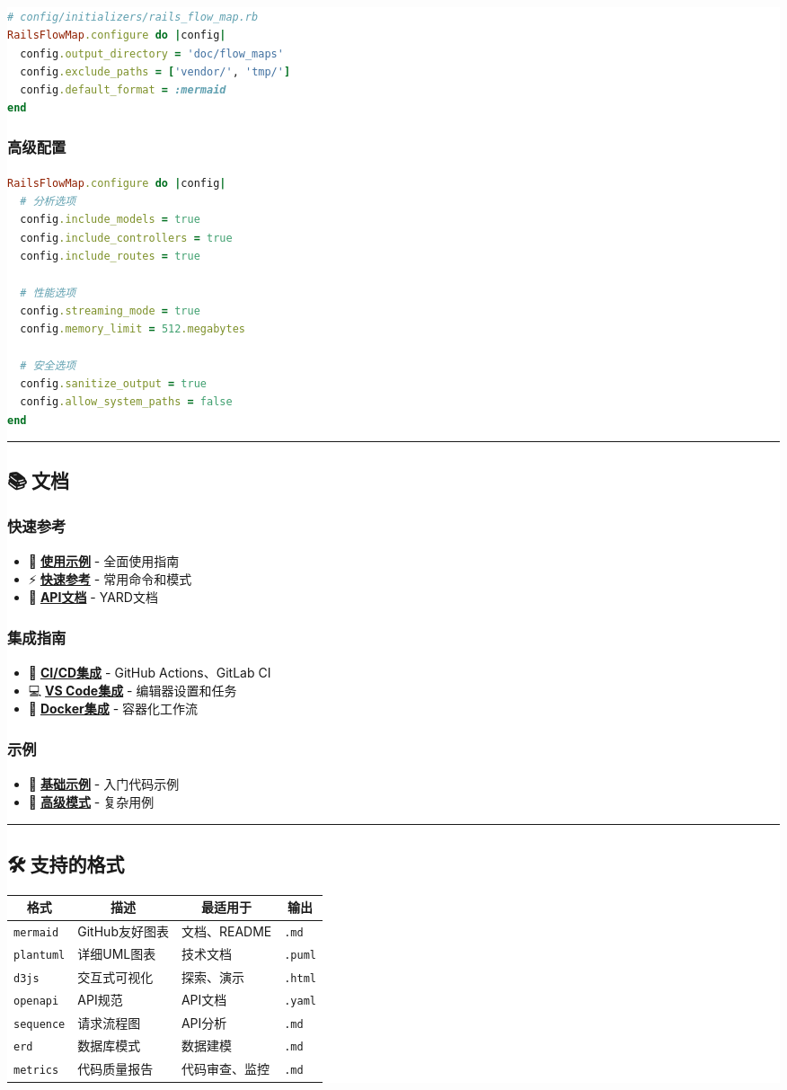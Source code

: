 ```ruby
# config/initializers/rails_flow_map.rb
RailsFlowMap.configure do |config|
  config.output_directory = 'doc/flow_maps'
  config.exclude_paths = ['vendor/', 'tmp/']
  config.default_format = :mermaid
end
```

### 高级配置

```ruby
RailsFlowMap.configure do |config|
  # 分析选项
  config.include_models = true
  config.include_controllers = true
  config.include_routes = true
  
  # 性能选项
  config.streaming_mode = true
  config.memory_limit = 512.megabytes
  
  # 安全选项
  config.sanitize_output = true
  config.allow_system_paths = false
end
```

---

## 📚 文档

### 快速参考
- 📖 [**使用示例**](USAGE_EXAMPLES_zh.md) - 全面使用指南
- ⚡ [**快速参考**](QUICK_REFERENCE_zh.md) - 常用命令和模式
- 🔧 [**API文档**](https://rubydoc.info/github/railsflowmap/rails-flow-map) - YARD文档

### 集成指南
- 🔄 [**CI/CD集成**](docs/ci_cd_integration_zh.md) - GitHub Actions、GitLab CI
- 💻 [**VS Code集成**](docs/vscode_integration_zh.md) - 编辑器设置和任务
- 🐳 [**Docker集成**](docs/docker_integration_zh.md) - 容器化工作流

### 示例
- 🚀 [**基础示例**](examples/basic_usage.rb) - 入门代码示例
- 🔬 [**高级模式**](examples/advanced_patterns.rb) - 复杂用例

---

## 🛠️ 支持的格式

| 格式 | 描述 | 最适用于 | 输出 |
|--------|-------------|----------|---------|
| `mermaid` | GitHub友好图表 | 文档、README | `.md` |
| `plantuml` | 详细UML图表 | 技术文档 | `.puml` |
| `d3js` | 交互式可视化 | 探索、演示 | `.html` |
| `openapi` | API规范 | API文档 | `.yaml` |
| `sequence` | 请求流程图 | API分析 | `.md` |
| `erd` | 数据库模式 | 数据建模 | `.md` |
| `metrics` | 代码质量报告 | 代码审查、监控 | `.md` |